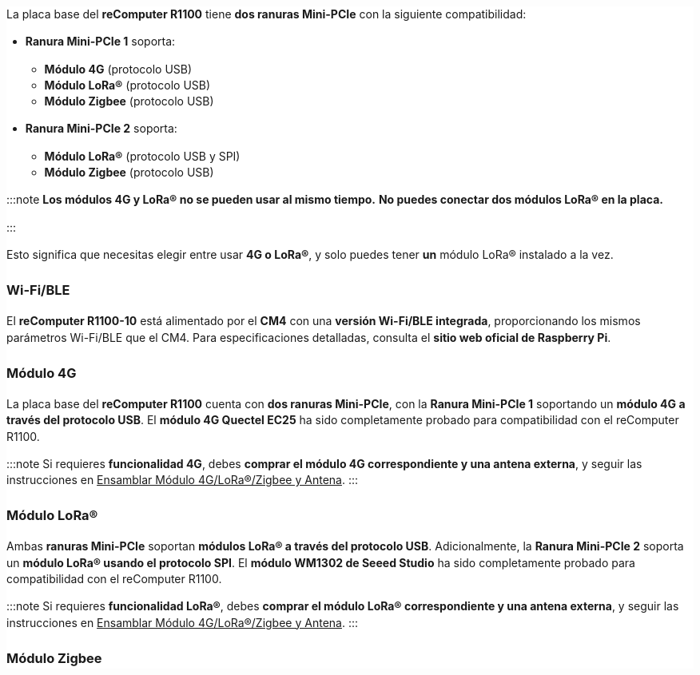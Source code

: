 La placa base del **reComputer R1100** tiene **dos ranuras Mini-PCIe** con la siguiente compatibilidad:

- **Ranura Mini-PCIe 1** soporta:
  - **Módulo 4G** (protocolo USB)
  - **Módulo LoRa®** (protocolo USB)
  - **Módulo Zigbee** (protocolo USB)

- **Ranura Mini-PCIe 2** soporta:
  - **Módulo LoRa®** (protocolo USB y SPI)
  - **Módulo Zigbee** (protocolo USB)

:::note
 **Los módulos 4G y LoRa® no se pueden usar al mismo tiempo.**
 **No puedes conectar dos módulos LoRa® en la placa.**

:::

Esto significa que necesitas elegir entre usar **4G o LoRa®**, y solo puedes tener **un** módulo LoRa® instalado a la vez.

### Wi-Fi/BLE

El **reComputer R1100-10** está alimentado por el **CM4** con una **versión Wi-Fi/BLE integrada**, proporcionando los mismos parámetros Wi-Fi/BLE que el CM4. Para especificaciones detalladas, consulta el **sitio web oficial de Raspberry Pi**.

### Módulo 4G

La placa base del **reComputer R1100** cuenta con **dos ranuras Mini-PCIe**, con la **Ranura Mini-PCIe 1** soportando un **módulo 4G a través del protocolo USB**. El **módulo 4G Quectel EC25** ha sido completamente probado para compatibilidad con el reComputer R1100.

:::note
Si requieres **funcionalidad 4G**, debes **comprar el módulo 4G correspondiente y una antena externa**, y seguir las instrucciones en [Ensamblar Módulo 4G/LoRa®/Zigbee y Antena](https://wiki.seeedstudio.com/es/recomputer_r1100_intro/recomputer_r1100_assembly_guide/#assembling-the-4glorazigbee-module-and-antenna).
:::

### Módulo LoRa®

Ambas **ranuras Mini-PCIe** soportan **módulos LoRa® a través del protocolo USB**. Adicionalmente, la **Ranura Mini-PCIe 2** soporta un **módulo LoRa® usando el protocolo SPI**. El **módulo WM1302 de Seeed Studio** ha sido completamente probado para compatibilidad con el reComputer R1100.

:::note
Si requieres **funcionalidad LoRa®**, debes **comprar el módulo LoRa® correspondiente y una antena externa**, y seguir las instrucciones en [Ensamblar Módulo 4G/LoRa®/Zigbee y Antena](https://wiki.seeedstudio.com/es/recomputer_r1100_intro/recomputer_r1100_assembly_guide/#assembling-the-4glorazigbee-module-and-antenna).
:::

### Módulo Zigbee
